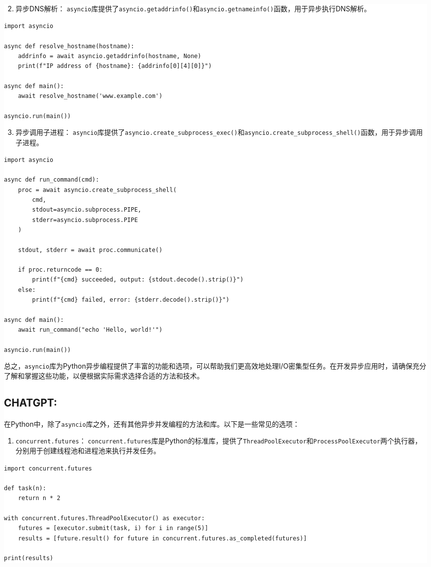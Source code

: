 2. 异步DNS解析：
`asyncio`库提供了`asyncio.getaddrinfo()`和`asyncio.getnameinfo()`函数，用于异步执行DNS解析。
```
import asyncio

async def resolve_hostname(hostname):
    addrinfo = await asyncio.getaddrinfo(hostname, None)
    print(f"IP address of {hostname}: {addrinfo[0][4][0]}")

async def main():
    await resolve_hostname('www.example.com')

asyncio.run(main())

```

3. 异步调用子进程：
`asyncio`库提供了`asyncio.create_subprocess_exec()`和`asyncio.create_subprocess_shell()`函数，用于异步调用子进程。
```
import asyncio

async def run_command(cmd):
    proc = await asyncio.create_subprocess_shell(
        cmd,
        stdout=asyncio.subprocess.PIPE,
        stderr=asyncio.subprocess.PIPE
    )

    stdout, stderr = await proc.communicate()

    if proc.returncode == 0:
        print(f"{cmd} succeeded, output: {stdout.decode().strip()}")
    else:
        print(f"{cmd} failed, error: {stderr.decode().strip()}")

async def main():
    await run_command("echo 'Hello, world!'")

asyncio.run(main())

```

总之，`asyncio`库为Python异步编程提供了丰富的功能和选项，可以帮助我们更高效地处理I/O密集型任务。在开发异步应用时，请确保充分了解和掌握这些功能，以便根据实际需求选择合适的方法和技术。

## CHATGPT:

在Python中，除了`asyncio`库之外，还有其他异步并发编程的方法和库。以下是一些常见的选项：

1. `concurrent.futures`：
`concurrent.futures`库是Python的标准库，提供了`ThreadPoolExecutor`和`ProcessPoolExecutor`两个执行器，分别用于创建线程池和进程池来执行并发任务。
```
import concurrent.futures

def task(n):
    return n * 2

with concurrent.futures.ThreadPoolExecutor() as executor:
    futures = [executor.submit(task, i) for i in range(5)]
    results = [future.result() for future in concurrent.futures.as_completed(futures)]

print(results)

```
